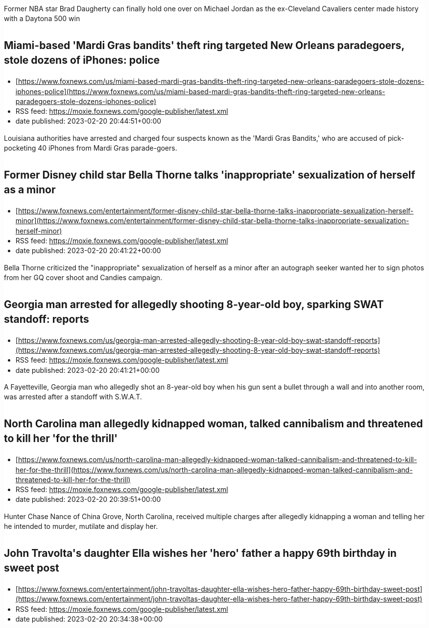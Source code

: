 Former NBA star Brad Daugherty can finally hold one over on Michael Jordan as the ex-Cleveland Cavaliers center made history with a Daytona 500 win

## Miami-based 'Mardi Gras bandits' theft ring targeted New Orleans paradegoers, stole dozens of iPhones: police
 - [https://www.foxnews.com/us/miami-based-mardi-gras-bandits-theft-ring-targeted-new-orleans-paradegoers-stole-dozens-iphones-police](https://www.foxnews.com/us/miami-based-mardi-gras-bandits-theft-ring-targeted-new-orleans-paradegoers-stole-dozens-iphones-police)
 - RSS feed: https://moxie.foxnews.com/google-publisher/latest.xml
 - date published: 2023-02-20 20:44:51+00:00

Louisiana authorities have arrested and charged four suspects known as the 'Mardi Gras Bandits,' who are accused of pick-pocketing 40 iPhones from Mardi Gras parade-goers.

## Former Disney child star Bella Thorne talks 'inappropriate' sexualization of herself as a minor
 - [https://www.foxnews.com/entertainment/former-disney-child-star-bella-thorne-talks-inappropriate-sexualization-herself-minor](https://www.foxnews.com/entertainment/former-disney-child-star-bella-thorne-talks-inappropriate-sexualization-herself-minor)
 - RSS feed: https://moxie.foxnews.com/google-publisher/latest.xml
 - date published: 2023-02-20 20:41:22+00:00

Bella Thorne criticized the "inappropriate" sexualization of herself as a minor after an autograph seeker wanted her to sign photos from her GQ cover shoot and Candies campaign.

## Georgia man arrested for allegedly shooting 8-year-old boy, sparking SWAT standoff: reports
 - [https://www.foxnews.com/us/georgia-man-arrested-allegedly-shooting-8-year-old-boy-swat-standoff-reports](https://www.foxnews.com/us/georgia-man-arrested-allegedly-shooting-8-year-old-boy-swat-standoff-reports)
 - RSS feed: https://moxie.foxnews.com/google-publisher/latest.xml
 - date published: 2023-02-20 20:41:21+00:00

A Fayetteville, Georgia man who allegedly shot an 8-year-old boy when his gun sent a bullet through a wall and into another room, was arrested after a standoff with S.W.A.T.

## North Carolina man allegedly kidnapped woman, talked cannibalism and threatened to kill her 'for the thrill'
 - [https://www.foxnews.com/us/north-carolina-man-allegedly-kidnapped-woman-talked-cannibalism-and-threatened-to-kill-her-for-the-thrill](https://www.foxnews.com/us/north-carolina-man-allegedly-kidnapped-woman-talked-cannibalism-and-threatened-to-kill-her-for-the-thrill)
 - RSS feed: https://moxie.foxnews.com/google-publisher/latest.xml
 - date published: 2023-02-20 20:39:51+00:00

Hunter Chase Nance of China Grove, North Carolina, received multiple charges after allegedly kidnapping a woman and telling her he intended to murder, mutilate and display her.

## John Travolta's daughter Ella wishes her 'hero' father a happy 69th birthday in sweet post
 - [https://www.foxnews.com/entertainment/john-travoltas-daughter-ella-wishes-hero-father-happy-69th-birthday-sweet-post](https://www.foxnews.com/entertainment/john-travoltas-daughter-ella-wishes-hero-father-happy-69th-birthday-sweet-post)
 - RSS feed: https://moxie.foxnews.com/google-publisher/latest.xml
 - date published: 2023-02-20 20:34:38+00:00
